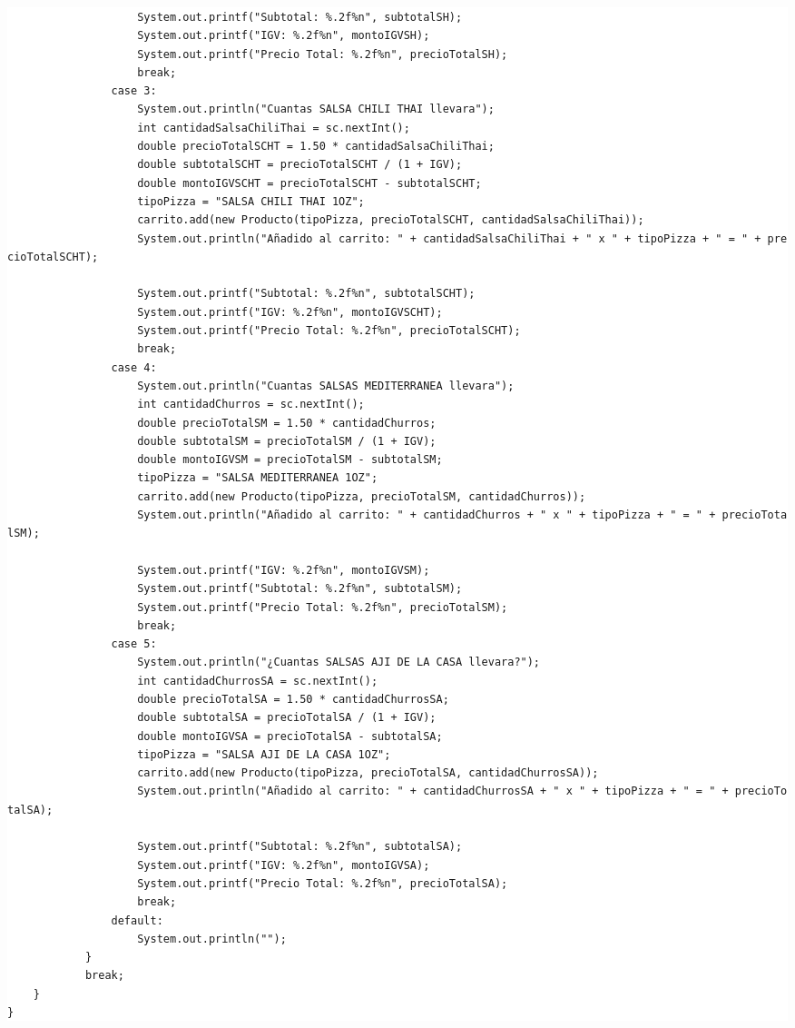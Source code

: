                         System.out.printf("Subtotal: %.2f%n", subtotalSH);
                        System.out.printf("IGV: %.2f%n", montoIGVSH);
                        System.out.printf("Precio Total: %.2f%n", precioTotalSH);
                        break;
                    case 3:
                        System.out.println("Cuantas SALSA CHILI THAI llevara");
                        int cantidadSalsaChiliThai = sc.nextInt();
                        double precioTotalSCHT = 1.50 * cantidadSalsaChiliThai;
                        double subtotalSCHT = precioTotalSCHT / (1 + IGV);
                        double montoIGVSCHT = precioTotalSCHT - subtotalSCHT;
                        tipoPizza = "SALSA CHILI THAI 1OZ";
                        carrito.add(new Producto(tipoPizza, precioTotalSCHT, cantidadSalsaChiliThai));
                        System.out.println("Añadido al carrito: " + cantidadSalsaChiliThai + " x " + tipoPizza + " = " + precioTotalSCHT);

                        System.out.printf("Subtotal: %.2f%n", subtotalSCHT);
                        System.out.printf("IGV: %.2f%n", montoIGVSCHT);
                        System.out.printf("Precio Total: %.2f%n", precioTotalSCHT);
                        break;
                    case 4:
                        System.out.println("Cuantas SALSAS MEDITERRANEA llevara");
                        int cantidadChurros = sc.nextInt();
                        double precioTotalSM = 1.50 * cantidadChurros;
                        double subtotalSM = precioTotalSM / (1 + IGV);
                        double montoIGVSM = precioTotalSM - subtotalSM;
                        tipoPizza = "SALSA MEDITERRANEA 1OZ";
                        carrito.add(new Producto(tipoPizza, precioTotalSM, cantidadChurros));
                        System.out.println("Añadido al carrito: " + cantidadChurros + " x " + tipoPizza + " = " + precioTotalSM);

                        System.out.printf("IGV: %.2f%n", montoIGVSM);
                        System.out.printf("Subtotal: %.2f%n", subtotalSM);
                        System.out.printf("Precio Total: %.2f%n", precioTotalSM);
                        break;
                    case 5:
                        System.out.println("¿Cuantas SALSAS AJI DE LA CASA llevara?");
                        int cantidadChurrosSA = sc.nextInt();
                        double precioTotalSA = 1.50 * cantidadChurrosSA;
                        double subtotalSA = precioTotalSA / (1 + IGV);
                        double montoIGVSA = precioTotalSA - subtotalSA;
                        tipoPizza = "SALSA AJI DE LA CASA 1OZ";
                        carrito.add(new Producto(tipoPizza, precioTotalSA, cantidadChurrosSA));
                        System.out.println("Añadido al carrito: " + cantidadChurrosSA + " x " + tipoPizza + " = " + precioTotalSA);

                        System.out.printf("Subtotal: %.2f%n", subtotalSA);
                        System.out.printf("IGV: %.2f%n", montoIGVSA);
                        System.out.printf("Precio Total: %.2f%n", precioTotalSA);
                        break;
                    default:
                        System.out.println("");
                }
                break;
        }
    }
